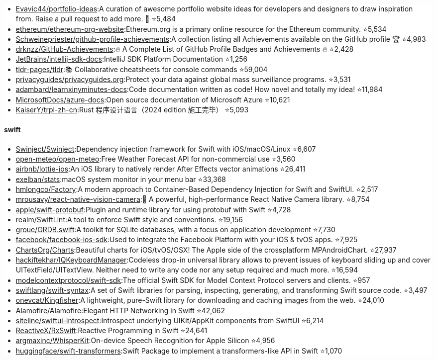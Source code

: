 * [Evavic44/portfolio-ideas](https://github.com/Evavic44/portfolio-ideas):A curation of awesome portfolio website ideas for developers and designers to draw inspiration from. Raise a pull request to add more. 💜 ⭐5,484
* [ethereum/ethereum-org-website](https://github.com/ethereum/ethereum-org-website):Ethereum.org is a primary online resource for the Ethereum community. ⭐5,534
* [Schweinepriester/github-profile-achievements](https://github.com/Schweinepriester/github-profile-achievements):A collection listing all Achievements available on the GitHub profile 🏆 ⭐4,983
* [drknzz/GitHub-Achievements](https://github.com/drknzz/GitHub-Achievements):🔥 A Complete List of GitHub Profile Badges and Achievements 🔥 ⭐2,428
* [JetBrains/intellij-sdk-docs](https://github.com/JetBrains/intellij-sdk-docs):IntelliJ SDK Platform Documentation ⭐1,256
* [tldr-pages/tldr](https://github.com/tldr-pages/tldr):📚 Collaborative cheatsheets for console commands ⭐59,004
* [privacyguides/privacyguides.org](https://github.com/privacyguides/privacyguides.org):Protect your data against global mass surveillance programs. ⭐3,531
* [adambard/learnxinyminutes-docs](https://github.com/adambard/learnxinyminutes-docs):Code documentation written as code! How novel and totally my idea! ⭐11,984
* [MicrosoftDocs/azure-docs](https://github.com/MicrosoftDocs/azure-docs):Open source documentation of Microsoft Azure ⭐10,621
* [KaiserY/trpl-zh-cn](https://github.com/KaiserY/trpl-zh-cn):Rust 程序设计语言（2024 edition 施工完毕） ⭐5,093

#### swift
* [Swinject/Swinject](https://github.com/Swinject/Swinject):Dependency injection framework for Swift with iOS/macOS/Linux ⭐6,607
* [open-meteo/open-meteo](https://github.com/open-meteo/open-meteo):Free Weather Forecast API for non-commercial use ⭐3,560
* [airbnb/lottie-ios](https://github.com/airbnb/lottie-ios):An iOS library to natively render After Effects vector animations ⭐26,411
* [exelban/stats](https://github.com/exelban/stats):macOS system monitor in your menu bar ⭐33,368
* [hmlongco/Factory](https://github.com/hmlongco/Factory):A modern approach to Container-Based Dependency Injection for Swift and SwiftUI. ⭐2,517
* [mrousavy/react-native-vision-camera](https://github.com/mrousavy/react-native-vision-camera):📸 A powerful, high-performance React Native Camera library. ⭐8,754
* [apple/swift-protobuf](https://github.com/apple/swift-protobuf):Plugin and runtime library for using protobuf with Swift ⭐4,728
* [realm/SwiftLint](https://github.com/realm/SwiftLint):A tool to enforce Swift style and conventions. ⭐19,156
* [groue/GRDB.swift](https://github.com/groue/GRDB.swift):A toolkit for SQLite databases, with a focus on application development ⭐7,730
* [facebook/facebook-ios-sdk](https://github.com/facebook/facebook-ios-sdk):Used to integrate the Facebook Platform with your iOS & tvOS apps. ⭐7,925
* [ChartsOrg/Charts](https://github.com/ChartsOrg/Charts):Beautiful charts for iOS/tvOS/OSX! The Apple side of the crossplatform MPAndroidChart. ⭐27,937
* [hackiftekhar/IQKeyboardManager](https://github.com/hackiftekhar/IQKeyboardManager):Codeless drop-in universal library allows to prevent issues of keyboard sliding up and cover UITextField/UITextView. Neither need to write any code nor any setup required and much more. ⭐16,594
* [modelcontextprotocol/swift-sdk](https://github.com/modelcontextprotocol/swift-sdk):The official Swift SDK for Model Context Protocol servers and clients. ⭐957
* [swiftlang/swift-syntax](https://github.com/swiftlang/swift-syntax):A set of Swift libraries for parsing, inspecting, generating, and transforming Swift source code. ⭐3,497
* [onevcat/Kingfisher](https://github.com/onevcat/Kingfisher):A lightweight, pure-Swift library for downloading and caching images from the web. ⭐24,010
* [Alamofire/Alamofire](https://github.com/Alamofire/Alamofire):Elegant HTTP Networking in Swift ⭐42,062
* [siteline/swiftui-introspect](https://github.com/siteline/swiftui-introspect):Introspect underlying UIKit/AppKit components from SwiftUI ⭐6,214
* [ReactiveX/RxSwift](https://github.com/ReactiveX/RxSwift):Reactive Programming in Swift ⭐24,641
* [argmaxinc/WhisperKit](https://github.com/argmaxinc/WhisperKit):On-device Speech Recognition for Apple Silicon ⭐4,956
* [huggingface/swift-transformers](https://github.com/huggingface/swift-transformers):Swift Package to implement a transformers-like API in Swift ⭐1,070
